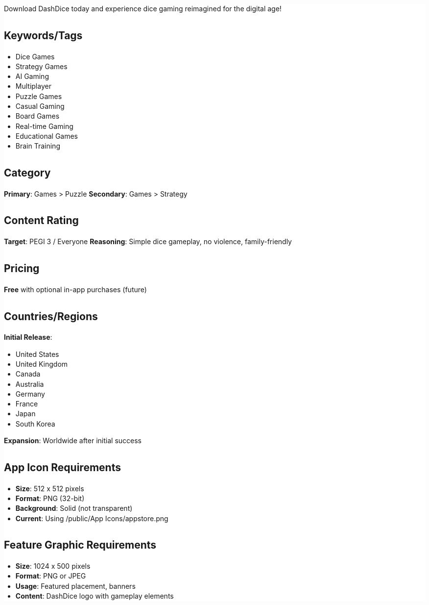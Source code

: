 Download DashDice today and experience dice gaming reimagined for the digital age!

## Keywords/Tags
- Dice Games
- Strategy Games
- AI Gaming
- Multiplayer
- Puzzle Games
- Casual Gaming
- Board Games
- Real-time Gaming
- Educational Games
- Brain Training

## Category
**Primary**: Games > Puzzle
**Secondary**: Games > Strategy

## Content Rating
**Target**: PEGI 3 / Everyone
**Reasoning**: Simple dice gameplay, no violence, family-friendly

## Pricing
**Free** with optional in-app purchases (future)

## Countries/Regions
**Initial Release**: 
- United States
- United Kingdom  
- Canada
- Australia
- Germany
- France
- Japan
- South Korea

**Expansion**: Worldwide after initial success

## App Icon Requirements
- **Size**: 512 x 512 pixels
- **Format**: PNG (32-bit)
- **Background**: Solid (not transparent)
- **Current**: Using /public/App Icons/appstore.png

## Feature Graphic Requirements
- **Size**: 1024 x 500 pixels
- **Format**: PNG or JPEG
- **Usage**: Featured placement, banners
- **Content**: DashDice logo with gameplay elements
